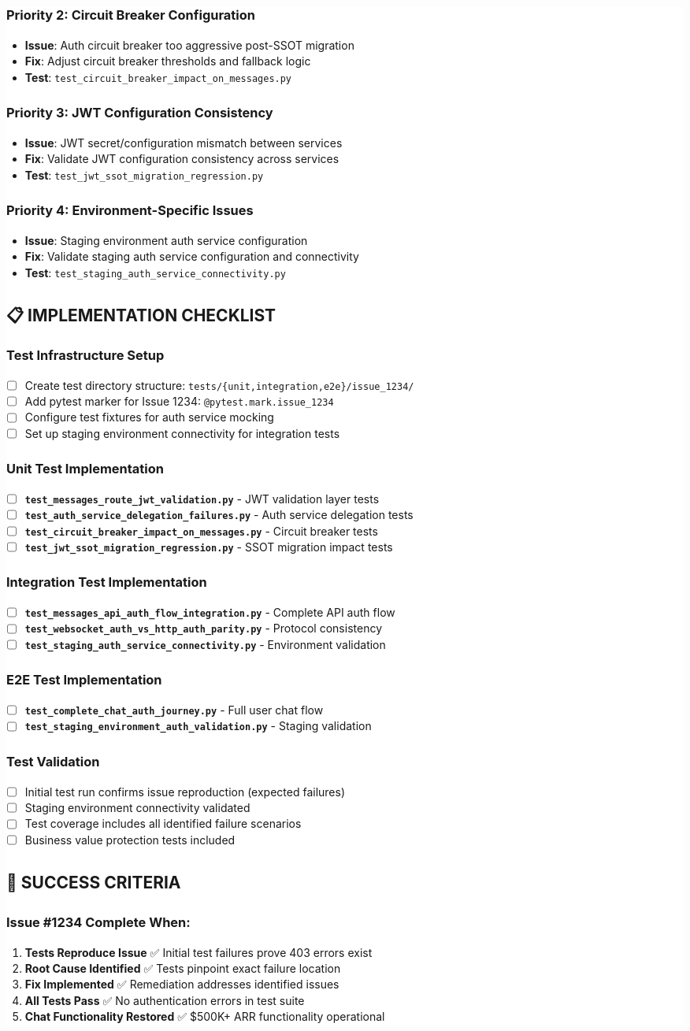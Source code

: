 ### Priority 2: Circuit Breaker Configuration  
- **Issue**: Auth circuit breaker too aggressive post-SSOT migration
- **Fix**: Adjust circuit breaker thresholds and fallback logic
- **Test**: `test_circuit_breaker_impact_on_messages.py`

### Priority 3: JWT Configuration Consistency
- **Issue**: JWT secret/configuration mismatch between services
- **Fix**: Validate JWT configuration consistency across services
- **Test**: `test_jwt_ssot_migration_regression.py`

### Priority 4: Environment-Specific Issues
- **Issue**: Staging environment auth service configuration
- **Fix**: Validate staging auth service configuration and connectivity
- **Test**: `test_staging_auth_service_connectivity.py`

## 📋 IMPLEMENTATION CHECKLIST

### Test Infrastructure Setup
- [ ] Create test directory structure: `tests/{unit,integration,e2e}/issue_1234/`
- [ ] Add pytest marker for Issue 1234: `@pytest.mark.issue_1234`
- [ ] Configure test fixtures for auth service mocking
- [ ] Set up staging environment connectivity for integration tests

### Unit Test Implementation
- [ ] **`test_messages_route_jwt_validation.py`** - JWT validation layer tests
- [ ] **`test_auth_service_delegation_failures.py`** - Auth service delegation tests
- [ ] **`test_circuit_breaker_impact_on_messages.py`** - Circuit breaker tests
- [ ] **`test_jwt_ssot_migration_regression.py`** - SSOT migration impact tests

### Integration Test Implementation  
- [ ] **`test_messages_api_auth_flow_integration.py`** - Complete API auth flow
- [ ] **`test_websocket_auth_vs_http_auth_parity.py`** - Protocol consistency
- [ ] **`test_staging_auth_service_connectivity.py`** - Environment validation

### E2E Test Implementation
- [ ] **`test_complete_chat_auth_journey.py`** - Full user chat flow
- [ ] **`test_staging_environment_auth_validation.py`** - Staging validation

### Test Validation
- [ ] Initial test run confirms issue reproduction (expected failures)
- [ ] Staging environment connectivity validated
- [ ] Test coverage includes all identified failure scenarios
- [ ] Business value protection tests included

## 🎯 SUCCESS CRITERIA

### Issue #1234 Complete When:
1. **Tests Reproduce Issue** ✅ Initial test failures prove 403 errors exist
2. **Root Cause Identified** ✅ Tests pinpoint exact failure location  
3. **Fix Implemented** ✅ Remediation addresses identified issues
4. **All Tests Pass** ✅ No authentication errors in test suite
5. **Chat Functionality Restored** ✅ $500K+ ARR functionality operational
